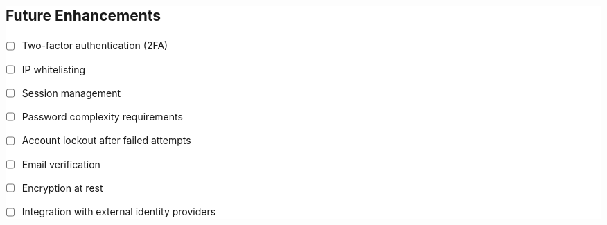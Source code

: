 ## Future Enhancements

- [ ] Two-factor authentication (2FA)
- [ ] IP whitelisting
- [ ] Session management
- [ ] Password complexity requirements
- [ ] Account lockout after failed attempts
- [ ] Email verification
- [ ] Encryption at rest
- [ ] Integration with external identity providers

